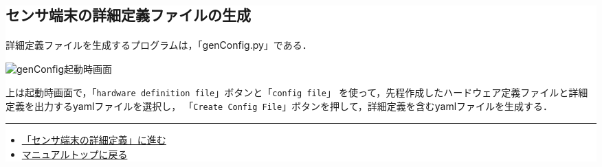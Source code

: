 
## センサ端末の詳細定義ファイルの生成
詳細定義ファイルを生成するプログラムは，「genConfig.py」である．

![genConfig起動時画面](../images/genConfig起動時画面.png)

上は起動時画面で，「``hardware definition file``」ボタンと「``config file``」
を使って，先程作成したハードウェア定義ファイルと詳細定義を出力するyamlファイルを選択し，
「``Create Config File``」ボタンを押して，詳細定義を含むyamlファイルを生成する．

***
- [「センサ端末の詳細定義」に進む](TotalDefinition.md)
- [マニュアルトップに戻る](../Manual.md)


